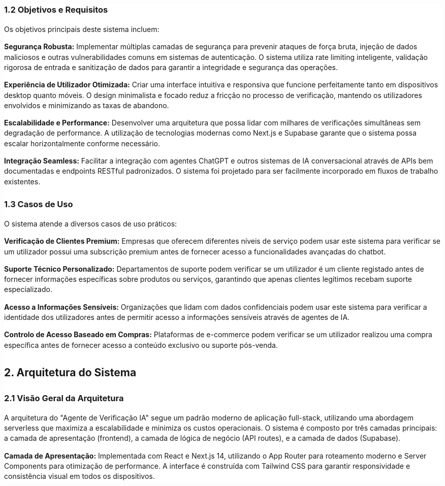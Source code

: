 ### 1.2 Objetivos e Requisitos

Os objetivos principais deste sistema incluem:

**Segurança Robusta:** Implementar múltiplas camadas de segurança para prevenir ataques de força bruta, injeção de dados maliciosos e outras vulnerabilidades comuns em sistemas de autenticação. O sistema utiliza rate limiting inteligente, validação rigorosa de entrada e sanitização de dados para garantir a integridade e segurança das operações.

**Experiência de Utilizador Otimizada:** Criar uma interface intuitiva e responsiva que funcione perfeitamente tanto em dispositivos desktop quanto móveis. O design minimalista e focado reduz a fricção no processo de verificação, mantendo os utilizadores envolvidos e minimizando as taxas de abandono.

**Escalabilidade e Performance:** Desenvolver uma arquitetura que possa lidar com milhares de verificações simultâneas sem degradação de performance. A utilização de tecnologias modernas como Next.js e Supabase garante que o sistema possa escalar horizontalmente conforme necessário.

**Integração Seamless:** Facilitar a integração com agentes ChatGPT e outros sistemas de IA conversacional através de APIs bem documentadas e endpoints RESTful padronizados. O sistema foi projetado para ser facilmente incorporado em fluxos de trabalho existentes.

### 1.3 Casos de Uso

O sistema atende a diversos casos de uso práticos:

**Verificação de Clientes Premium:** Empresas que oferecem diferentes níveis de serviço podem usar este sistema para verificar se um utilizador possui uma subscrição premium antes de fornecer acesso a funcionalidades avançadas do chatbot.

**Suporte Técnico Personalizado:** Departamentos de suporte podem verificar se um utilizador é um cliente registado antes de fornecer informações específicas sobre produtos ou serviços, garantindo que apenas clientes legítimos recebam suporte especializado.

**Acesso a Informações Sensíveis:** Organizações que lidam com dados confidenciais podem usar este sistema para verificar a identidade dos utilizadores antes de permitir acesso a informações sensíveis através de agentes de IA.

**Controlo de Acesso Baseado em Compras:** Plataformas de e-commerce podem verificar se um utilizador realizou uma compra específica antes de fornecer acesso a conteúdo exclusivo ou suporte pós-venda.



## 2. Arquitetura do Sistema

### 2.1 Visão Geral da Arquitetura

A arquitetura do "Agente de Verificação IA" segue um padrão moderno de aplicação full-stack, utilizando uma abordagem serverless que maximiza a escalabilidade e minimiza os custos operacionais. O sistema é composto por três camadas principais: a camada de apresentação (frontend), a camada de lógica de negócio (API routes), e a camada de dados (Supabase).

**Camada de Apresentação:** Implementada com React e Next.js 14, utilizando o App Router para roteamento moderno e Server Components para otimização de performance. A interface é construída com Tailwind CSS para garantir responsividade e consistência visual em todos os dispositivos.
